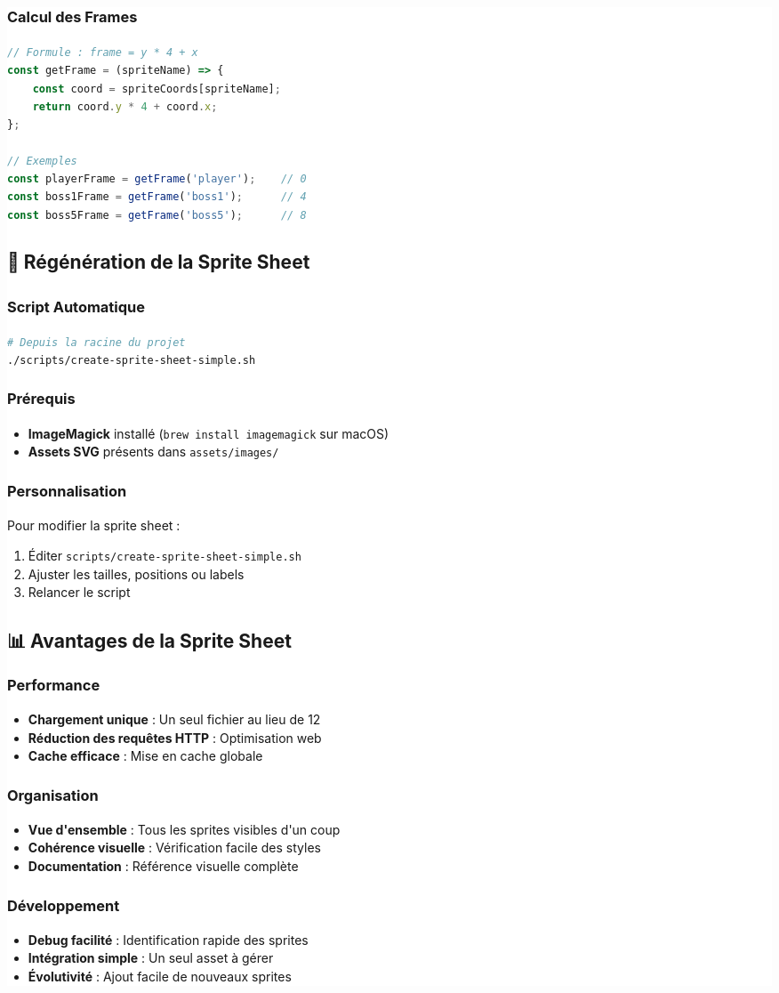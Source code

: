 ### **Calcul des Frames**
```javascript
// Formule : frame = y * 4 + x
const getFrame = (spriteName) => {
    const coord = spriteCoords[spriteName];
    return coord.y * 4 + coord.x;
};

// Exemples
const playerFrame = getFrame('player');    // 0
const boss1Frame = getFrame('boss1');      // 4
const boss5Frame = getFrame('boss5');      // 8
```

## 🔧 Régénération de la Sprite Sheet

### **Script Automatique**
```bash
# Depuis la racine du projet
./scripts/create-sprite-sheet-simple.sh
```

### **Prérequis**
- **ImageMagick** installé (`brew install imagemagick` sur macOS)
- **Assets SVG** présents dans `assets/images/`

### **Personnalisation**
Pour modifier la sprite sheet :
1. Éditer `scripts/create-sprite-sheet-simple.sh`
2. Ajuster les tailles, positions ou labels
3. Relancer le script

## 📊 Avantages de la Sprite Sheet

### **Performance**
- **Chargement unique** : Un seul fichier au lieu de 12
- **Réduction des requêtes HTTP** : Optimisation web
- **Cache efficace** : Mise en cache globale

### **Organisation**
- **Vue d'ensemble** : Tous les sprites visibles d'un coup
- **Cohérence visuelle** : Vérification facile des styles
- **Documentation** : Référence visuelle complète

### **Développement**
- **Debug facilité** : Identification rapide des sprites
- **Intégration simple** : Un seul asset à gérer
- **Évolutivité** : Ajout facile de nouveaux sprites
